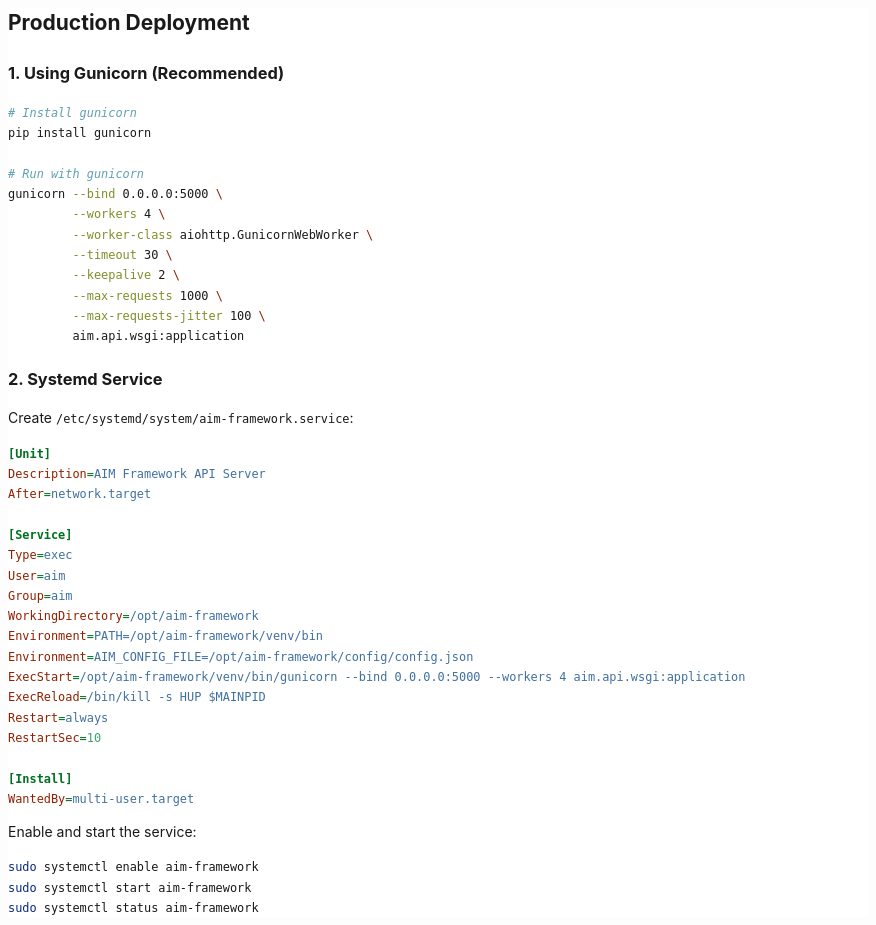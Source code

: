 ## Production Deployment

### 1. Using Gunicorn (Recommended)

```bash
# Install gunicorn
pip install gunicorn

# Run with gunicorn
gunicorn --bind 0.0.0.0:5000 \
         --workers 4 \
         --worker-class aiohttp.GunicornWebWorker \
         --timeout 30 \
         --keepalive 2 \
         --max-requests 1000 \
         --max-requests-jitter 100 \
         aim.api.wsgi:application
```

### 2. Systemd Service

Create `/etc/systemd/system/aim-framework.service`:

```ini
[Unit]
Description=AIM Framework API Server
After=network.target

[Service]
Type=exec
User=aim
Group=aim
WorkingDirectory=/opt/aim-framework
Environment=PATH=/opt/aim-framework/venv/bin
Environment=AIM_CONFIG_FILE=/opt/aim-framework/config/config.json
ExecStart=/opt/aim-framework/venv/bin/gunicorn --bind 0.0.0.0:5000 --workers 4 aim.api.wsgi:application
ExecReload=/bin/kill -s HUP $MAINPID
Restart=always
RestartSec=10

[Install]
WantedBy=multi-user.target
```

Enable and start the service:

```bash
sudo systemctl enable aim-framework
sudo systemctl start aim-framework
sudo systemctl status aim-framework
```
